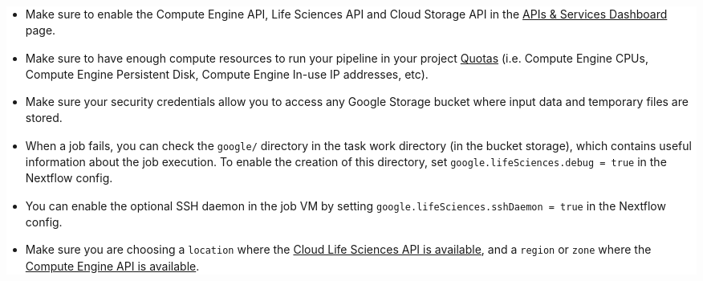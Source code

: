 - Make sure to enable the Compute Engine API, Life Sciences API and Cloud Storage API in the [APIs & Services Dashboard](https://console.cloud.google.com/apis/dashboard) page.

- Make sure to have enough compute resources to run your pipeline in your project [Quotas](https://console.cloud.google.com/iam-admin/quotas) (i.e. Compute Engine CPUs, Compute Engine Persistent Disk, Compute Engine In-use IP addresses, etc).

- Make sure your security credentials allow you to access any Google Storage bucket where input data and temporary files are stored.

- When a job fails, you can check the `google/` directory in the task work directory (in the bucket storage), which contains useful information about the job execution. To enable the creation of this directory, set `google.lifeSciences.debug = true` in the Nextflow config.

- You can enable the optional SSH daemon in the job VM by setting `google.lifeSciences.sshDaemon = true` in the Nextflow config.

- Make sure you are choosing a `location` where the [Cloud Life Sciences API is available](https://cloud.google.com/life-sciences/docs/concepts/locations), and a `region` or `zone` where the [Compute Engine API is available](https://cloud.google.com/compute/docs/regions-zones/).
